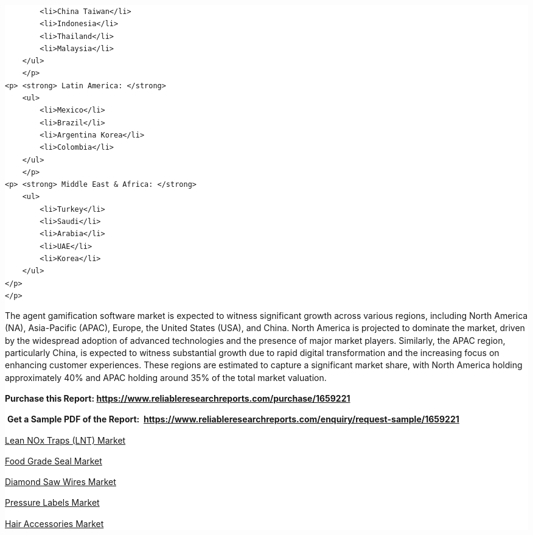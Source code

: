             <li>China Taiwan</li>
            <li>Indonesia</li>
            <li>Thailand</li>
            <li>Malaysia</li>
        </ul>
        </p> 
    <p> <strong> Latin America: </strong>
        <ul>
            <li>Mexico</li>
            <li>Brazil</li>
            <li>Argentina Korea</li>
            <li>Colombia</li>
        </ul>
        </p> 
    <p> <strong> Middle East & Africa: </strong>
        <ul>
            <li>Turkey</li>
            <li>Saudi</li>
            <li>Arabia</li>
            <li>UAE</li>
            <li>Korea</li>
        </ul>
    </p>
    </p>
<p><p>The agent gamification software market is expected to witness significant growth across various regions, including North America (NA), Asia-Pacific (APAC), Europe, the United States (USA), and China. North America is projected to dominate the market, driven by the widespread adoption of advanced technologies and the presence of major market players. Similarly, the APAC region, particularly China, is expected to witness substantial growth due to rapid digital transformation and the increasing focus on enhancing customer experiences. These regions are estimated to capture a significant market share, with North America holding approximately 40% and APAC holding around 35% of the total market valuation.</p></p>
<p><strong>Purchase this Report: <a href="https://www.reliableresearchreports.com/purchase/1659221">https://www.reliableresearchreports.com/purchase/1659221</a></strong></p>
<p>&nbsp;<strong>Get a Sample PDF of the Report:&nbsp;&nbsp;<a href="https://www.reliableresearchreports.com/enquiry/request-sample/1659221">https://www.reliableresearchreports.com/enquiry/request-sample/1659221</a></strong></p>
<p><strong></strong></p>
<p><p><a href="https://www.linkedin.com/pulse/lean-nox-traps-lnt-market-research-report-unlocks-analysis/">Lean NOx Traps (LNT) Market</a></p><p><a href="https://www.linkedin.com/pulse/food-grade-seal-market-challenges-opportunities-growth-drivers/">Food Grade Seal Market</a></p><p><a href="https://www.linkedin.com/pulse/diamond-saw-wires-market-size-2023-2030-global-industrial/">Diamond Saw Wires Market</a></p><p><a href="https://medium.com/@reportmines/pressure-labels-market-size-growth-forecast-2023-2030-63e185f242ad">Pressure Labels Market</a></p><p><a href="https://medium.com/@shiv151299/hair-accessories-market-size-growth-forecast-2023-2030-372de0932cc0">Hair Accessories Market</a></p></p>